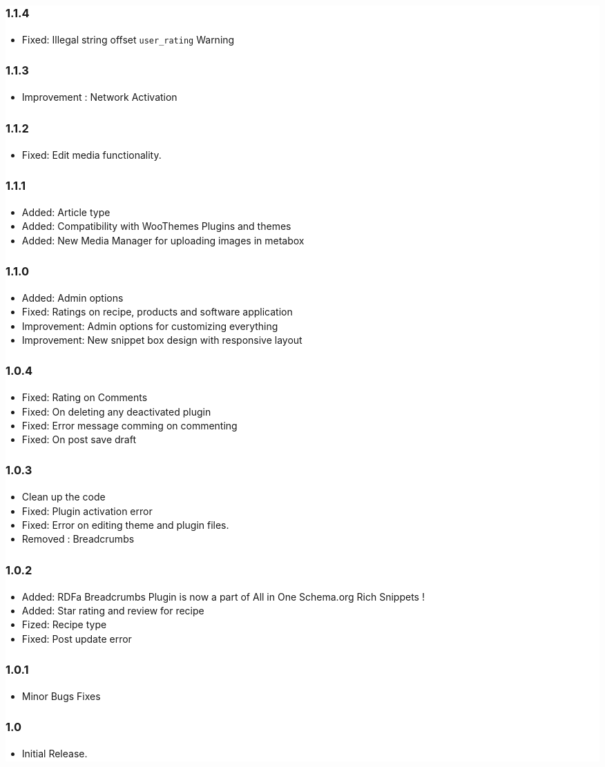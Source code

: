 ### 1.1.4 ###
- Fixed:  Illegal string offset `user_rating` Warning

### 1.1.3 ###
- Improvement : Network Activation

### 1.1.2 ###
- Fixed: Edit media functionality.

### 1.1.1 ###
- Added: Article type
- Added: Compatibility with WooThemes Plugins and themes
- Added: New Media Manager for uploading images in metabox

### 1.1.0 ###
- Added: Admin options
- Fixed: Ratings on recipe, products and software application
- Improvement: Admin options for customizing everything
- Improvement: New snippet box design with responsive layout

### 1.0.4 ###
- Fixed: Rating on Comments
- Fixed: On deleting any deactivated plugin
- Fixed: Error message comming on commenting
- Fixed: On post save draft

### 1.0.3 ###
- Clean up the code
- Fixed: Plugin activation error
- Fixed: Error on editing theme and plugin files.
- Removed : Breadcrumbs

### 1.0.2 ###
- Added: RDFa Breadcrumbs Plugin is now a part of All in One Schema.org Rich Snippets !
- Added: Star rating and review for recipe
- Fized: Recipe type
- Fixed: Post update error

### 1.0.1 ###
- Minor Bugs Fixes

### 1.0 ###
- Initial Release.
